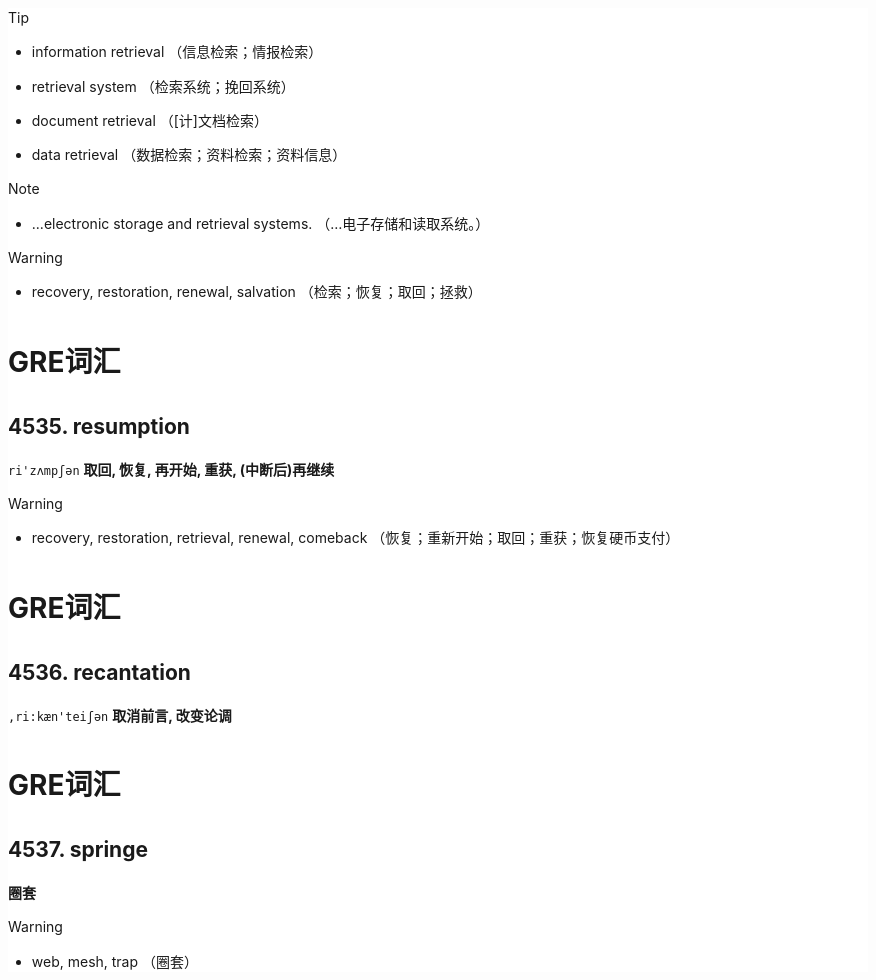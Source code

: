 > [!TIP]
>
> - information retrieval （信息检索；情报检索）
>
> - retrieval system （检索系统；挽回系统）
>
> - document retrieval （[计]文档检索）
>
> - data retrieval （数据检索；资料检索；资料信息）
>

> [!NOTE]
>
> - ...electronic storage and retrieval systems. （…电子存储和读取系统。）
>

> [!WARNING]
>
> - recovery, restoration, renewal, salvation （检索；恢复；取回；拯救）
>

# GRE词汇

## 4535. resumption

`ri'zʌmpʃən`  **取回, 恢复, 再开始, 重获, (中断后)再继续**

> [!WARNING]
>
> - recovery, restoration, retrieval, renewal, comeback （恢复；重新开始；取回；重获；恢复硬币支付）
>

# GRE词汇

## 4536. recantation

`,ri:kæn'teiʃən`  **取消前言, 改变论调**

# GRE词汇

## 4537. springe

**圈套**

> [!WARNING]
>
> - web, mesh, trap （圈套）
>
